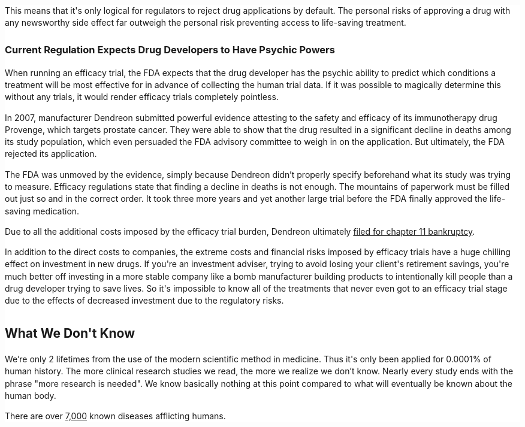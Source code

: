 This means that it's only logical for regulators to reject drug applications by default. The personal risks of approving a drug with any newsworthy side effect far outweigh the personal risk preventing access to life-saving treatment.

### Current Regulation Expects Drug Developers to Have Psychic Powers

When running an efficacy trial, the FDA expects that the drug developer has the psychic ability to predict which conditions a treatment will be most effective for in advance of collecting the human trial data. If it was possible to magically determine this without any trials, it would render efficacy trials completely pointless.

In 2007, manufacturer Dendreon submitted powerful evidence attesting to the safety and efficacy of its immunotherapy drug Provenge, which targets prostate cancer. They were able to show that the drug resulted in a significant decline in deaths among its study population, which even persuaded the FDA advisory committee to weigh in on the application. But ultimately, the FDA rejected its application.

The FDA was unmoved by the evidence, simply because Dendreon didn’t properly specify beforehand what its study was trying to measure. Efficacy regulations state that finding a decline in deaths is not enough. The mountains of paperwork must be filled out just so and in the correct order. It took three more years and yet another large trial before the FDA finally approved the life-saving medication.

Due to all the additional costs imposed by the efficacy trial burden, Dendreon ultimately [filed for chapter 11 bankruptcy](https://www.targetedonc.com/view/dendreon-files-for-bankruptcy-provenge-still-available).

In addition to the direct costs to companies, the extreme costs and financial risks imposed by efficacy trials have a huge chilling effect on investment in new drugs. If you're an investment adviser, trying to avoid losing your client's retirement savings, you're much better off investing in a more stable company like a bomb manufacturer building products to intentionally kill people than a drug developer trying to save lives. So it's impossible to know all of the treatments that never even got to an efficacy trial stage due to the effects of decreased investment due to the regulatory risks.

## What We Don't Know

We’re only 2 lifetimes from the use of the modern scientific method in medicine. Thus it's only been applied for 0.0001% of human history. The more clinical research studies we read, the more we realize we don’t know. Nearly every study ends with the phrase "more research is needed". We know basically nothing at this point compared to what will eventually be known about the human body.

There are over [7,000](https://www.washingtonpost.com/news/fact-checker/wp/2016/11/17/are-there-really-10000-diseases-and-500-cures/) known diseases afflicting humans.
